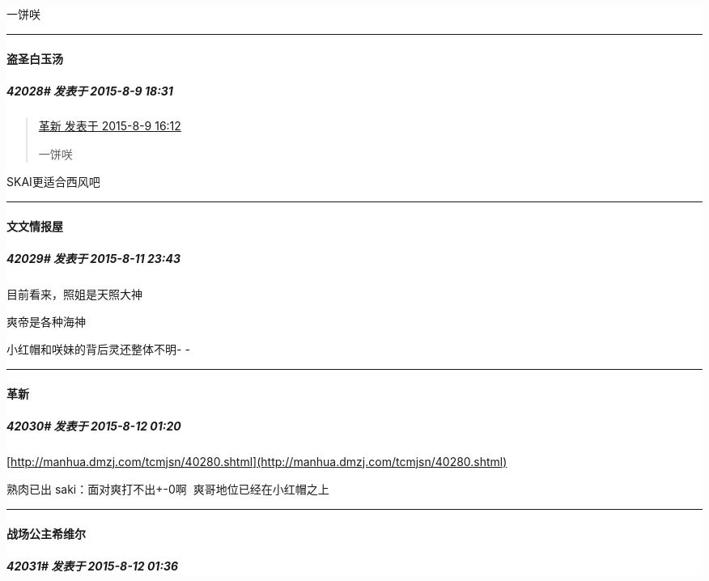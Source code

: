 


一饼咲







*****

####  盗圣白玉汤  
##### 42028#       发表于 2015-8-9 18:31



<blockquote><a href="httphttps://bbs.saraba1st.com/2b/forum.php?mod=redirect&amp;goto=findpost&amp;pid=29806533&amp;ptid=821720" target="_blank">革新 发表于 2015-8-9 16:12</a>

一饼咲</blockquote>
SKAI更适合西风吧







*****

####  文文情报屋  
##### 42029#       发表于 2015-8-11 23:43




目前看来，照姐是天照大神

爽帝是各种海神

小红帽和咲妹的背后灵还整体不明- -







*****

####  革新  
##### 42030#       发表于 2015-8-12 01:20



[http://manhua.dmzj.com/tcmjsn/40280.shtml](http://manhua.dmzj.com/tcmjsn/40280.shtml)


熟肉已出 saki：面对爽打不出+-0啊  爽哥地位已经在小红帽之上







*****

####  战场公主希维尔  
##### 42031#       发表于 2015-8-12 01:36
